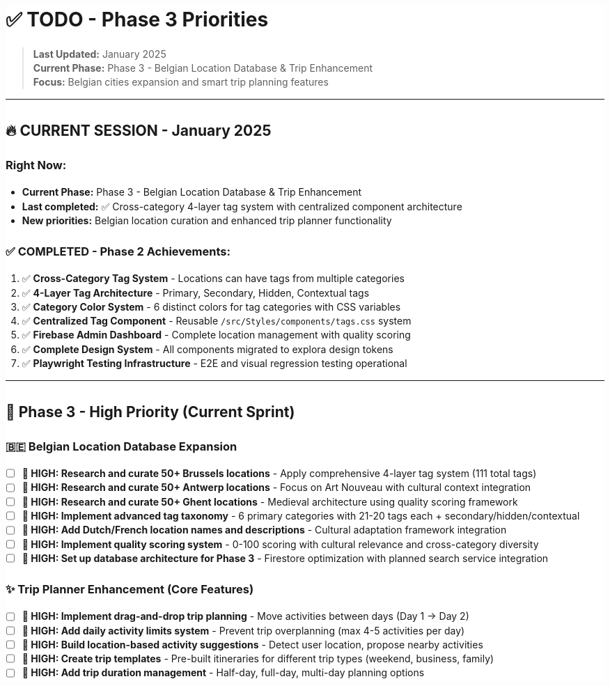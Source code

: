 # ✅ TODO - Phase 3 Priorities

> **Last Updated:** January 2025  
> **Current Phase:** Phase 3 - Belgian Location Database & Trip Enhancement  
> **Focus:** Belgian cities expansion and smart trip planning features

---

## 🔥 **CURRENT SESSION - January 2025**

### **Right Now:**
- **Current Phase:** Phase 3 - Belgian Location Database & Trip Enhancement  
- **Last completed:** ✅ Cross-category 4-layer tag system with centralized component architecture
- **New priorities:** Belgian location curation and enhanced trip planner functionality

### **✅ COMPLETED - Phase 2 Achievements:**
1. ✅ **Cross-Category Tag System** - Locations can have tags from multiple categories
2. ✅ **4-Layer Tag Architecture** - Primary, Secondary, Hidden, Contextual tags
3. ✅ **Category Color System** - 6 distinct colors for tag categories with CSS variables
4. ✅ **Centralized Tag Component** - Reusable `/src/Styles/components/tags.css` system
5. ✅ **Firebase Admin Dashboard** - Complete location management with quality scoring
6. ✅ **Complete Design System** - All components migrated to explora design tokens
7. ✅ **Playwright Testing Infrastructure** - E2E and visual regression testing operational

---

## 🚨 Phase 3 - High Priority (Current Sprint)

### **🇧🇪 Belgian Location Database Expansion**
- [ ] **🔴 HIGH: Research and curate 50+ Brussels locations** - Apply comprehensive 4-layer tag system (111 total tags)
- [ ] **🔴 HIGH: Research and curate 50+ Antwerp locations** - Focus on Art Nouveau with cultural context integration  
- [ ] **🔴 HIGH: Research and curate 50+ Ghent locations** - Medieval architecture using quality scoring framework
- [ ] **🔴 HIGH: Implement advanced tag taxonomy** - 6 primary categories with 21-20 tags each + secondary/hidden/contextual
- [ ] **🔴 HIGH: Add Dutch/French location names and descriptions** - Cultural adaptation framework integration
- [ ] **🔴 HIGH: Implement quality scoring system** - 0-100 scoring with cultural relevance and cross-category diversity
- [ ] **🔴 HIGH: Set up database architecture for Phase 3** - Firestore optimization with planned search service integration

### **✨ Trip Planner Enhancement (Core Features)**
- [ ] **🔴 HIGH: Implement drag-and-drop trip planning** - Move activities between days (Day 1 → Day 2)
- [ ] **🔴 HIGH: Add daily activity limits system** - Prevent trip overplanning (max 4-5 activities per day)
- [ ] **🔴 HIGH: Build location-based activity suggestions** - Detect user location, propose nearby activities
- [ ] **🔴 HIGH: Create trip templates** - Pre-built itineraries for different trip types (weekend, business, family)
- [ ] **🔴 HIGH: Add trip duration management** - Half-day, full-day, multi-day planning options
